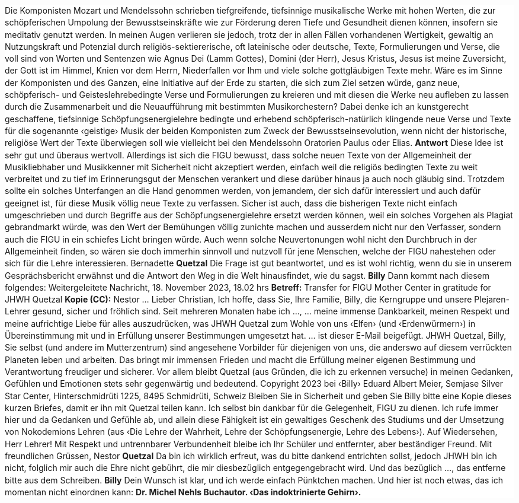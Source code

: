 Die Komponisten Mozart und Mendelssohn schrieben tiefgreifende, tiefsinnige musikalische Werke mit hohen Werten, die zur schöpferischen Umpolung der Bewusstseinskräfte wie zur Förderung deren Tiefe und Gesundheit dienen können, insofern sie meditativ genutzt werden. In meinen Augen verlieren sie jedoch, trotz der in allen Fällen vorhandenen Wertigkeit, gewaltig an Nutzungskraft und Potenzial durch religiös-sektiererische, oft lateinische oder deutsche, Texte, Formulierungen und Verse, die voll sind von Worten und Sentenzen wie Agnus Dei (Lamm Gottes), Domini (der Herr), Jesus Kristus, Jesus ist meine Zuversicht, der Gott ist im Himmel, Knien vor dem Herrn, Niederfallen vor Ihm und viele solche gottgläubigen Texte mehr. Wäre es im Sinne der Komponisten und des Ganzen, eine Initiative auf der Erde zu starten, die sich zum Ziel setzen würde, ganz neue, schöpferisch- und Geisteslehrebedingte Verse und Formulierungen zu kreieren und mit diesen die Werke neu aufleben zu lassen durch die Zusammenarbeit und die Neuaufführung mit bestimmten Musikorchestern? Dabei denke ich an kunstgerecht geschaffene, tiefsinnige Schöpfungsenergielehre bedingte und erhebend schöpferisch-natürlich klingende neue Verse und Texte für die sogenannte ‹geistige› Musik der beiden Komponisten zum Zweck der Bewusstseinsevolution, wenn nicht der historische, religiöse Wert der Texte überwiegen soll wie vielleicht bei den Mendelssohn Oratorien Paulus oder Elias.
**Antwort**
Diese Idee ist sehr gut und überaus wertvoll. Allerdings ist sich die FIGU bewusst, dass solche neuen Texte von der Allgemeinheit der Musikliebhaber und Musikkenner mit Sicherheit nicht akzeptiert werden, einfach weil die religiös bedingten Texte zu weit verbreitet und zu tief im Erinnerungsgut der Menschen verankert und diese darüber hinaus ja auch noch gläubig sind.
Trotzdem sollte ein solches Unterfangen an die Hand genommen werden, von jemandem, der sich dafür interessiert und auch dafür geeignet ist, für diese Musik völlig neue Texte zu verfassen. Sicher ist auch, dass die bisherigen Texte nicht einfach umgeschrieben und durch Begriffe aus der Schöpfungsenergielehre ersetzt werden können, weil ein solches Vorgehen als Plagiat gebrandmarkt würde, was den Wert der Bemühungen völlig zunichte machen und ausserdem nicht nur den Verfasser, sondern auch die FIGU in ein schiefes Licht bringen würde. Auch wenn solche Neuvertonungen wohl nicht den Durchbruch in der Allgemeinheit finden, so wären sie doch immerhin sinnvoll und nutzvoll für jene Menschen, welche der FIGU nahestehen oder sich für die Lehre interessieren. Bernadette
**Quetzal** Die Frage ist gut beantwortet, und es ist wohl richtig, wenn du sie in unserem Gesprächsbericht erwähnst und
die Antwort den Weg in die Welt hinausfindet, wie du sagst.
**Billy** Dann kommt nach diesem folgendes:
Weitergeleitete Nachricht, 18. November 2023, 18.02 hrs
**Betreff:** Transfer for FIGU Mother Center in gratitude for JHWH Quetzal
**Kopie (CC):** Nestor …
Lieber Christian, Ich hoffe, dass Sie, Ihre Familie, Billy, die Kerngruppe und unsere Plejaren-Lehrer gesund, sicher und fröhlich sind. Seit mehreren Monaten habe ich …, … meine immense Dankbarkeit, meinen Respekt und meine aufrichtige Liebe für alles auszudrücken, was JHWH Quetzal zum Wohle von uns ‹Elfen› (und ‹Erdenwürmern›) in Übereinstimmung mit und in Erfüllung unserer Bestimmungen umgesetzt hat. … ist dieser E-Mail beigefügt.
JHWH Quetzal, Billy, Sie selbst (und andere im Mutterzentrum) sind angesehene Vorbilder für diejenigen von uns, die anderswo auf diesem verrückten Planeten leben und arbeiten. Das bringt mir immensen Frieden und macht die Erfüllung meiner eigenen Bestimmung und Verantwortung freudiger und sicherer. Vor allem bleibt Quetzal (aus Gründen, die ich zu erkennen versuche) in meinen Gedanken, Gefühlen und Emotionen stets sehr gegenwärtig und bedeutend. Copyright 2023 bei ‹Billy› Eduard Albert Meier, Semjase Silver Star Center, Hinterschmidrüti 1225, 8495 Schmidrüti, Schweiz Bleiben Sie in Sicherheit und geben Sie Billy bitte eine Kopie dieses kurzen Briefes, damit er ihn mit Quetzal teilen kann. Ich selbst bin dankbar für die Gelegenheit, FIGU zu dienen. Ich rufe immer hier und da Gedanken und Gefühle ab, und allein diese Fähigkeit ist ein gewaltiges Geschenk des Studiums und der Umsetzung von Nokodemions Lehren (aus ‹Die Lehre der Wahrheit, Lehre der Schöpfungsenergie, Lehre des Lebens›).
Auf Wiedersehen, Herr Lehrer! Mit Respekt und untrennbarer Verbundenheit bleibe ich Ihr Schüler und entfernter, aber beständiger Freund. Mit freundlichen Grüssen, Nestor
**Quetzal** Da bin ich wirklich erfreut, was du bitte dankend entrichten sollst, jedoch JHWH bin ich nicht, folglich mir auch
die Ehre nicht gebührt, die mir diesbezüglich entgegengebracht wird. Und das bezüglich …, das entferne bitte aus dem Schreiben.
**Billy** Dein Wunsch ist klar, und ich werde einfach Pünktchen machen. Und hier ist noch etwas, das ich momentan nicht
einordnen kann:
**Dr. Michel Nehls Buchautor. ‹Das indoktrinierte Gehirn›.**
